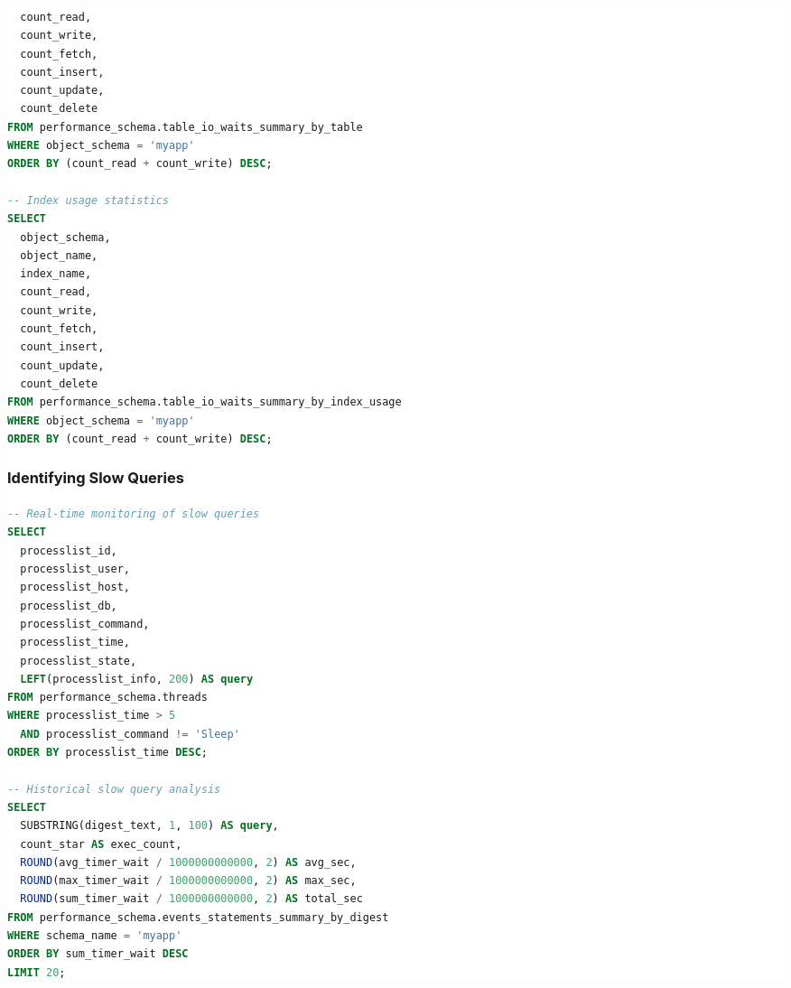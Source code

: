 ```sql
  count_read,
  count_write,
  count_fetch,
  count_insert,
  count_update,
  count_delete
FROM performance_schema.table_io_waits_summary_by_table
WHERE object_schema = 'myapp'
ORDER BY (count_read + count_write) DESC;

-- Index usage statistics
SELECT
  object_schema,
  object_name,
  index_name,
  count_read,
  count_write,
  count_fetch,
  count_insert,
  count_update,
  count_delete
FROM performance_schema.table_io_waits_summary_by_index_usage
WHERE object_schema = 'myapp'
ORDER BY (count_read + count_write) DESC;
```

### Identifying Slow Queries

```sql
-- Real-time monitoring of slow queries
SELECT
  processlist_id,
  processlist_user,
  processlist_host,
  processlist_db,
  processlist_command,
  processlist_time,
  processlist_state,
  LEFT(processlist_info, 200) AS query
FROM performance_schema.threads
WHERE processlist_time > 5
  AND processlist_command != 'Sleep'
ORDER BY processlist_time DESC;

-- Historical slow query analysis
SELECT
  SUBSTRING(digest_text, 1, 100) AS query,
  count_star AS exec_count,
  ROUND(avg_timer_wait / 1000000000000, 2) AS avg_sec,
  ROUND(max_timer_wait / 1000000000000, 2) AS max_sec,
  ROUND(sum_timer_wait / 1000000000000, 2) AS total_sec
FROM performance_schema.events_statements_summary_by_digest
WHERE schema_name = 'myapp'
ORDER BY sum_timer_wait DESC
LIMIT 20;
```
